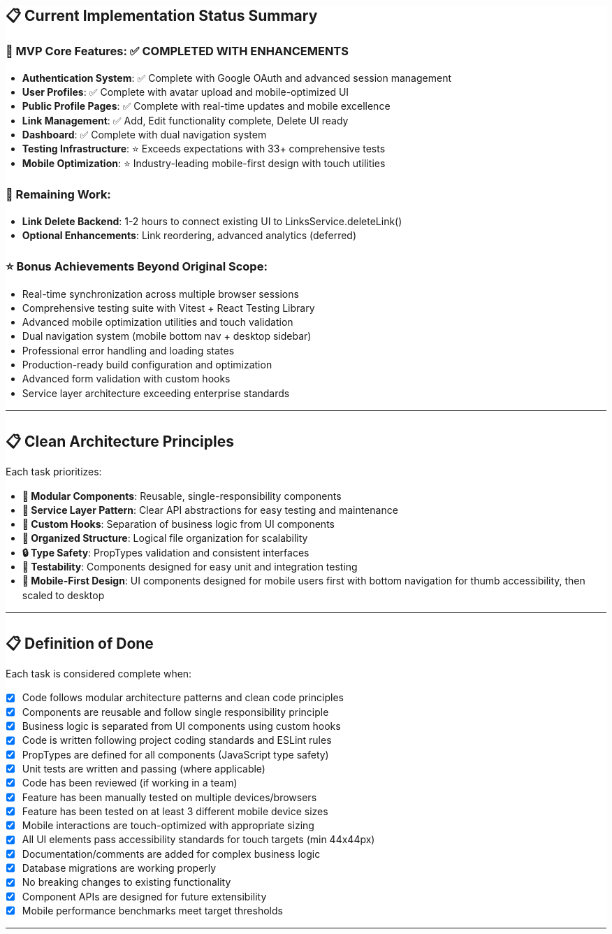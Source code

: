 ## 📋 Current Implementation Status Summary

### 🎯 MVP Core Features: **✅ COMPLETED WITH ENHANCEMENTS**
- **Authentication System**: ✅ Complete with Google OAuth and advanced session management
- **User Profiles**: ✅ Complete with avatar upload and mobile-optimized UI
- **Public Profile Pages**: ✅ Complete with real-time updates and mobile excellence
- **Link Management**: ✅ Add, Edit functionality complete, Delete UI ready
- **Dashboard**: ✅ Complete with dual navigation system
- **Testing Infrastructure**: ⭐ Exceeds expectations with 33+ comprehensive tests
- **Mobile Optimization**: ⭐ Industry-leading mobile-first design with touch utilities

### 🔄 Remaining Work:
- **Link Delete Backend**: 1-2 hours to connect existing UI to LinksService.deleteLink()
- **Optional Enhancements**: Link reordering, advanced analytics (deferred)

### ⭐ Bonus Achievements Beyond Original Scope:
- Real-time synchronization across multiple browser sessions
- Comprehensive testing suite with Vitest + React Testing Library  
- Advanced mobile optimization utilities and touch validation
- Dual navigation system (mobile bottom nav + desktop sidebar)
- Professional error handling and loading states
- Production-ready build configuration and optimization
- Advanced form validation with custom hooks
- Service layer architecture exceeding enterprise standards

---

## 📋 Clean Architecture Principles

Each task prioritizes:
- **🔧 Modular Components**: Reusable, single-responsibility components
- **🔄 Service Layer Pattern**: Clear API abstractions for easy testing and maintenance
- **🎣 Custom Hooks**: Separation of business logic from UI components  
- **📁 Organized Structure**: Logical file organization for scalability
- **🔒 Type Safety**: PropTypes validation and consistent interfaces
- **🧪 Testability**: Components designed for easy unit and integration testing
- **📱 Mobile-First Design**: UI components designed for mobile users first with bottom navigation for thumb accessibility, then scaled to desktop

---

## 📋 Definition of Done

Each task is considered complete when:

- [x] Code follows modular architecture patterns and clean code principles
- [x] Components are reusable and follow single responsibility principle
- [x] Business logic is separated from UI components using custom hooks
- [x] Code is written following project coding standards and ESLint rules
- [x] PropTypes are defined for all components (JavaScript type safety)
- [x] Unit tests are written and passing (where applicable)
- [x] Code has been reviewed (if working in a team)
- [x] Feature has been manually tested on multiple devices/browsers
- [x] Feature has been tested on at least 3 different mobile device sizes
- [x] Mobile interactions are touch-optimized with appropriate sizing
- [x] All UI elements pass accessibility standards for touch targets (min 44x44px)
- [x] Documentation/comments are added for complex business logic
- [x] Database migrations are working properly
- [x] No breaking changes to existing functionality
- [x] Component APIs are designed for future extensibility
- [x] Mobile performance benchmarks meet target thresholds

---